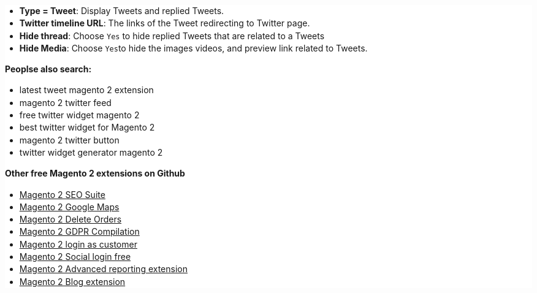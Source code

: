 - **Type = Tweet**: Display Tweets and replied Tweets.
- **Twitter timeline URL**: The links of the Tweet redirecting to Twitter page.
- **Hide thread**: Choose `Yes` to hide replied Tweets that are related to a Tweets 
- **Hide Media**: Choose `Yes`to hide the images videos, and preview link related to Tweets.

**Peoplse also search:**
- latest tweet magento 2 extension
- magento 2 twitter feed
- free twitter widget magento 2
- best twitter widget for Magento 2
- magento 2 twitter button
- twitter widget generator magento 2

**Other free Magento 2 extensions on Github**
- [Magento 2 SEO Suite](https://github.com/mageplaza/magento-2-seo)
- [Magento 2 Google Maps](https://github.com/mageplaza/magento-2-google-maps)
- [Magento 2 Delete Orders](https://github.com/mageplaza/magento-2-delete-orders)
- [Magento 2 GDPR Compilation](https://github.com/mageplaza/magento-2-gdpr)
- [Magento 2 login as customer](https://github.com/mageplaza/magento-2-login-as-customer)
- [Magento 2 Social login free](https://github.com/mageplaza/magento-2-social-login)
- [Magento 2 Advanced reporting extension](https://github.com/mageplaza/magento-2-reports)
- [Magento 2 Blog extension](https://github.com/mageplaza/magento-2-blog)
